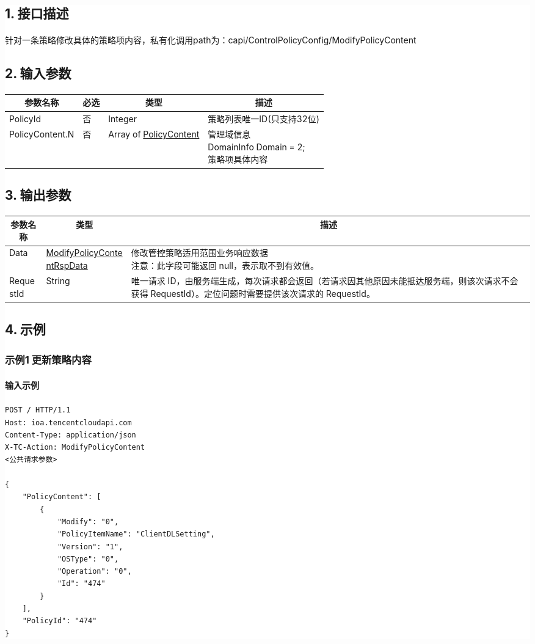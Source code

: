 ## 1. 接口描述


针对一条策略修改具体的策略项内容，私有化调用path为：capi/ControlPolicyConfig/ModifyPolicyContent


<div class="rno-api-explorer">
    <div class="rno-api-explorer-inner">
        <div class="rno-api-explorer-hd">
            <div class="rno-api-explorer-title">
            </div>
        </div>
        <div class="rno-api-explorer-body">
            <div class="rno-api-explorer-cont">
            </div>
        </div>
    </div>
</div>

## 2. 输入参数


| 参数名称 | 必选 | 类型                                                                         | 描述 |
|---------|---------|----------------------------------------------------------------------------|---------|
| PolicyId | 否 | Integer                                                                    | 策略列表唯一ID(只支持32位) |
| PolicyContent.N | 否 | Array of [PolicyContent](/开放API/云规范接口/版本：2022-06-01/数据结构.md#PolicyContent) | 管理域信息<br/>DomainInfo Domain = 2;<br/>策略项具体内容 |

## 3. 输出参数

| 参数名称 | 类型 | 描述 |
|---------|---------|---------|
| Data | [ModifyPolicyContentRspData](/开放API/云规范接口/版本：2022-06-01/数据结构.md#ModifyPolicyContentRspData) | 修改管控策略适用范围业务响应数据<br/>注意：此字段可能返回 null，表示取不到有效值。|
| RequestId | String | 唯一请求 ID，由服务端生成，每次请求都会返回（若请求因其他原因未能抵达服务端，则该次请求不会获得 RequestId）。定位问题时需要提供该次请求的 RequestId。|

## 4. 示例

### 示例1 更新策略内容

#### 输入示例

```
POST / HTTP/1.1
Host: ioa.tencentcloudapi.com
Content-Type: application/json
X-TC-Action: ModifyPolicyContent
<公共请求参数>

{
    "PolicyContent": [
        {
            "Modify": "0",
            "PolicyItemName": "ClientDLSetting",
            "Version": "1",
            "OSType": "0",
            "Operation": "0",
            "Id": "474"
        }
    ],
    "PolicyId": "474"
}
```
